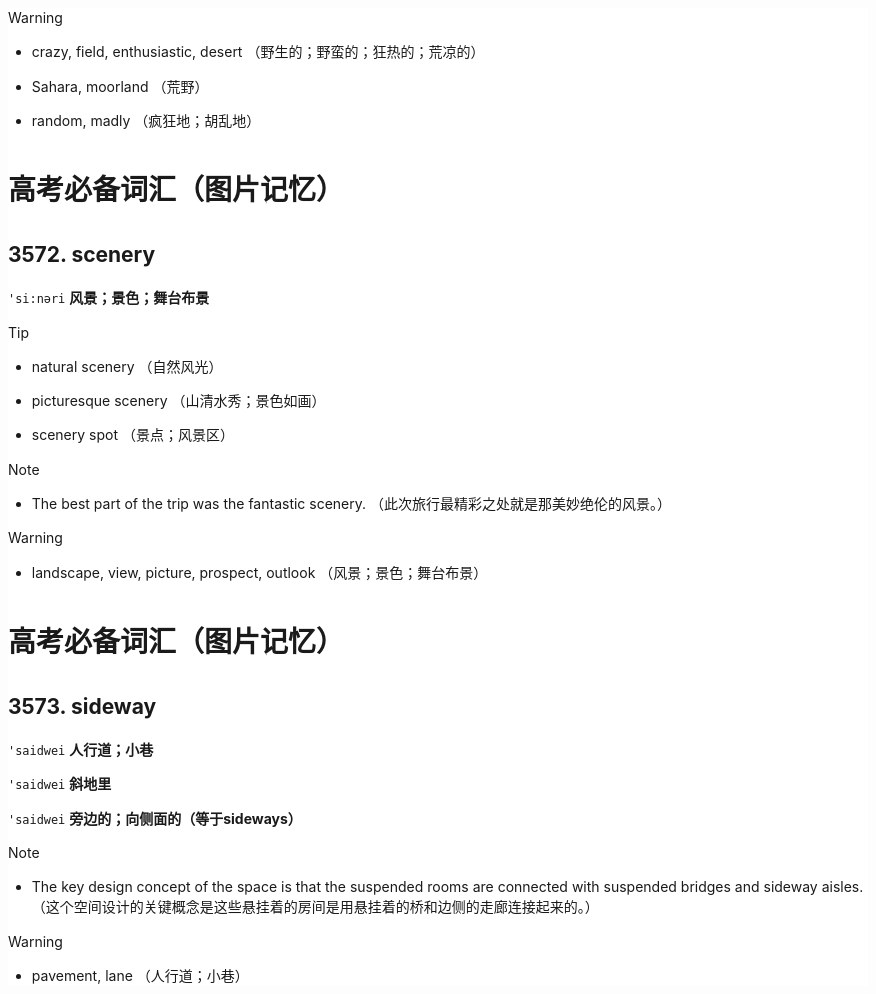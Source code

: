 > [!WARNING]
>
> - crazy, field, enthusiastic, desert （野生的；野蛮的；狂热的；荒凉的）
>
> - Sahara, moorland （荒野）
>
> - random, madly （疯狂地；胡乱地）
>

# 高考必备词汇（图片记忆）

## 3572. scenery

`'si:nəri`  **风景；景色；舞台布景**

> [!TIP]
>
> - natural scenery （自然风光）
>
> - picturesque scenery （山清水秀；景色如画）
>
> - scenery spot （景点；风景区）
>

> [!NOTE]
>
> - The best part of the trip was the fantastic scenery. （此次旅行最精彩之处就是那美妙绝伦的风景。）
>

> [!WARNING]
>
> - landscape, view, picture, prospect, outlook （风景；景色；舞台布景）
>

# 高考必备词汇（图片记忆）

## 3573. sideway

`'saidwei`  **人行道；小巷**

`'saidwei`  **斜地里**

`'saidwei`  **旁边的；向侧面的（等于sideways）**

> [!NOTE]
>
> - The key design concept of the space is that the suspended rooms are connected with suspended bridges and sideway aisles. （这个空间设计的关键概念是这些悬挂着的房间是用悬挂着的桥和边侧的走廊连接起来的。）
>

> [!WARNING]
>
> - pavement, lane （人行道；小巷）
>
